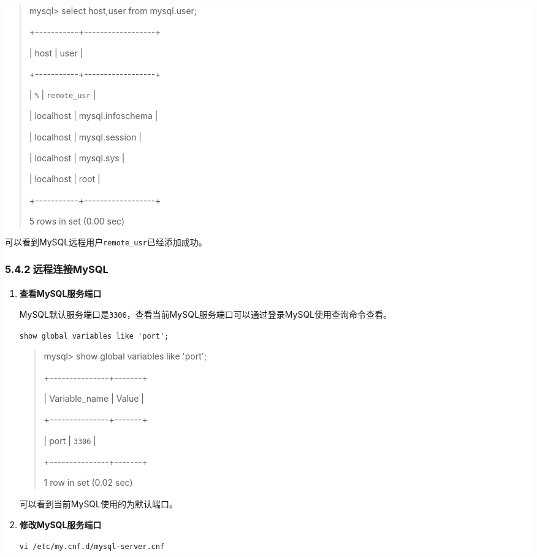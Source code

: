 > mysql> select host,user from mysql.user;
>
> +-----------+------------------+
>
> \| host      \| user             \|
>
> +-----------+------------------+
>
> \| `%`         \| `remote_usr`       \|
>
> \| localhost \| mysql.infoschema \|
>
> \| localhost \| mysql.session    \|
>
> \| localhost \| mysql.sys        \|
>
> \| localhost \| root             \|
>
> +-----------+------------------+
>
> 5 rows in set (0.00 sec)

可以看到MySQL远程用户`remote_usr`已经添加成功。



### 5.4.2 远程连接MySQL

1. **查看MySQL服务端口**

   MySQL默认服务端口是`3306`，查看当前MySQL服务端口可以通过登录MySQL使用查询命令查看。

   ```shell
   show global variables like 'port';
   ```

   > mysql> show global variables like 'port';
   >
   > +---------------+-------+
   >
   > \| Variable_name \| Value \|
   >
   > +---------------+-------+
   >
   > \| port          \| `3306` \|
   >
   > +---------------+-------+
   >
   > 1 row in set (0.02 sec)

   可以看到当前MySQL使用的为默认端口。

   

2. **修改MySQL服务端口**

   ```shell
   vi /etc/my.cnf.d/mysql-server.cnf
   ```
